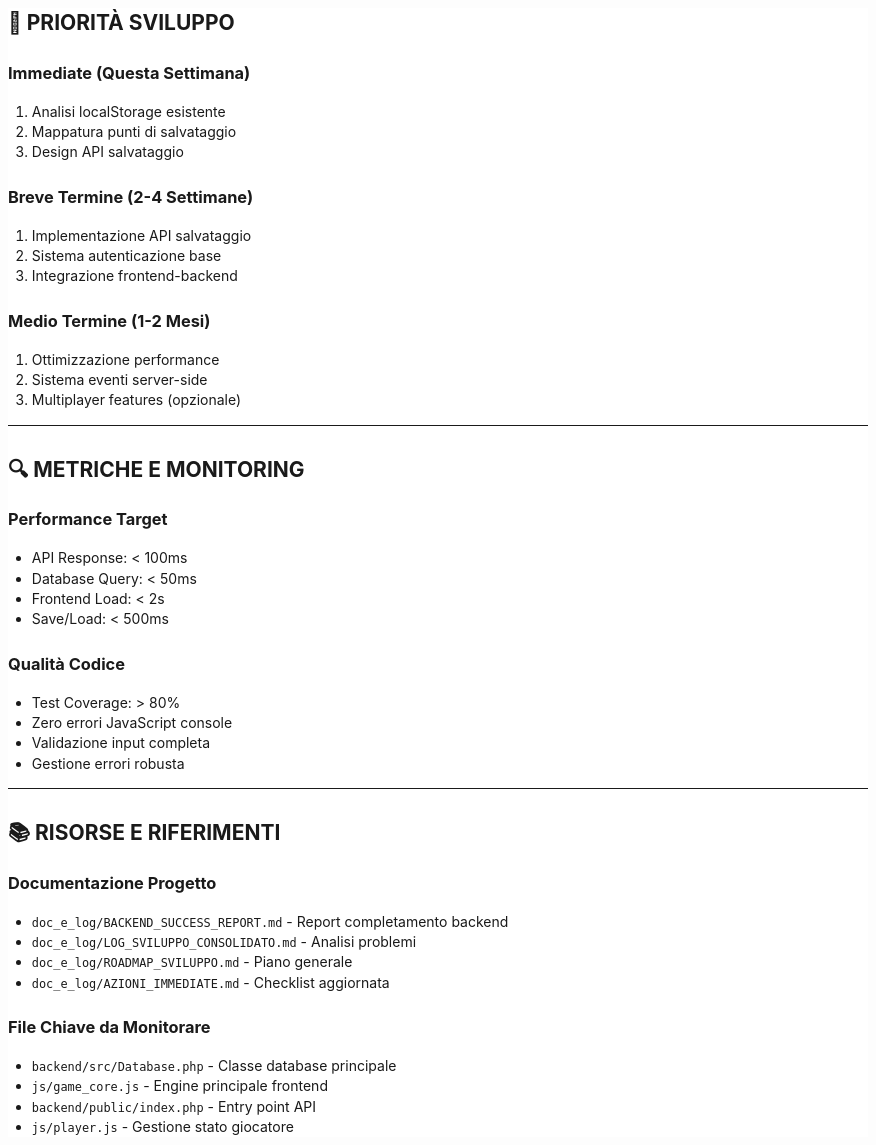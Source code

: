 
## 🎯 PRIORITÀ SVILUPPO

### **Immediate (Questa Settimana)**
1. Analisi localStorage esistente
2. Mappatura punti di salvataggio
3. Design API salvataggio

### **Breve Termine (2-4 Settimane)**
1. Implementazione API salvataggio
2. Sistema autenticazione base
3. Integrazione frontend-backend

### **Medio Termine (1-2 Mesi)**
1. Ottimizzazione performance
2. Sistema eventi server-side
3. Multiplayer features (opzionale)

---

## 🔍 METRICHE E MONITORING

### **Performance Target**
- API Response: < 100ms
- Database Query: < 50ms
- Frontend Load: < 2s
- Save/Load: < 500ms

### **Qualità Codice**
- Test Coverage: > 80%
- Zero errori JavaScript console
- Validazione input completa
- Gestione errori robusta

---

## 📚 RISORSE E RIFERIMENTI

### **Documentazione Progetto**
- `doc_e_log/BACKEND_SUCCESS_REPORT.md` - Report completamento backend
- `doc_e_log/LOG_SVILUPPO_CONSOLIDATO.md` - Analisi problemi
- `doc_e_log/ROADMAP_SVILUPPO.md` - Piano generale
- `doc_e_log/AZIONI_IMMEDIATE.md` - Checklist aggiornata

### **File Chiave da Monitorare**
- `backend/src/Database.php` - Classe database principale
- `js/game_core.js` - Engine principale frontend
- `backend/public/index.php` - Entry point API
- `js/player.js` - Gestione stato giocatore
